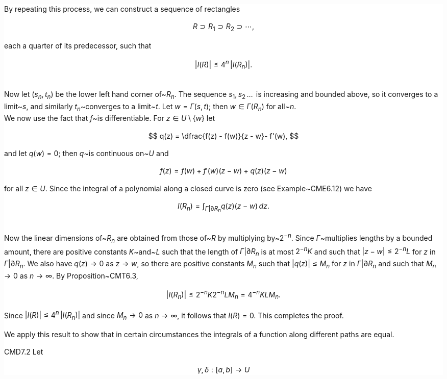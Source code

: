 By repeating this process, we can construct a sequence of rectangles

$$
R \supset R_{1} \supset R_{2} \supset \cdots,
$$

each a quarter of its predecessor, such that

$$
|I(R)| \leq 4^{n}\,|I(R_{n})|.
$$

\
Now let $(s_{n},t_{n})$ be the lower left hand corner of~$R_{n}$. The sequence $s_{1},s_{2}\,\dots\,$ is increasing and bounded above, so it converges to a limit~$s$, and similarly $t_{n}$~converges to a limit~$t$. Let $w = \Gamma(s,t)$; then $w \in \Gamma(R_{n})$ for all~$n$.\
We now use the fact that $f$~is differentiable. For $z \in U \setminus\{w\}$ let

$$
q(z) = \dfrac{f(z) - f(w)}{z - w}- f'(w),
$$

and let $q(w) = 0$; then $q$~is continuous on~$U$ and

$$
f(z) = f(w) + f'(w)(z - w) + q(z)(z - w)
$$

for all $z \in U$. Since the integral of a polynomial along a closed curve is zero (see Example~CME6.12) we have

$$
I(R_{n}) = \int_{\Gamma|\partial R_n}q(z)(z - w)\,dz.
$$

\
Now the linear dimensions of~$R_{n}$ are obtained from those of~$R$ by multiplying by~$2^{-n}$. Since $\Gamma$~multiplies lengths by a bounded amount, there are positive constants $K$~and~$L$ such that the length of $\Gamma|\partial R_{n}$ is at most $2^{-n}K$ and such that $|z - w| \leq 2^{-n}L$ for $z$ in $\Gamma|\partial R_{n}$. We also have $q(z) \to 0$ as $z \to w$, so there are positive constants $M_{n}$ such that $|q(z)| \leq M_{n}$ for $z$ in $\Gamma|\partial R_{n}$ and such that $M_{n} \to 0$ as $n \to \infty$. By Proposition~CMT6.3,

$$
|I(R_{n})| \leq 2^{-n}K2^{-n}LM_{n} = 4^{-n}KLM_{n}.
$$

Since $|I(R)| \leq 4^{n}\,|I(R_{n})|$ and since $M_{n} \to 0$ as $n \to \infty$, it follows that $I(R) = 0$. This completes the proof.

We apply this result to show that in certain circumstances the integrals of a function along different paths are equal.

CMD7.2 Let

$$
\gamma,\delta:[a,b] \to U
$$
